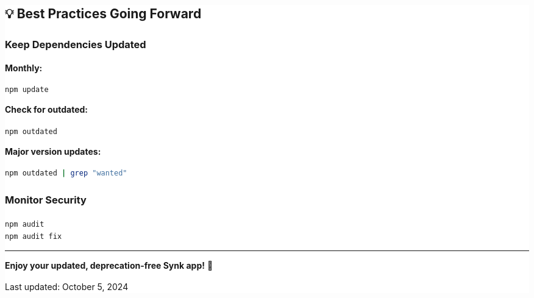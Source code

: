 
## 💡 Best Practices Going Forward

### Keep Dependencies Updated

**Monthly:**
```bash
npm update
```

**Check for outdated:**
```bash
npm outdated
```

**Major version updates:**
```bash
npm outdated | grep "wanted"
```

### Monitor Security

```bash
npm audit
npm audit fix
```

---

**Enjoy your updated, deprecation-free Synk app!** 🎊

Last updated: October 5, 2024

